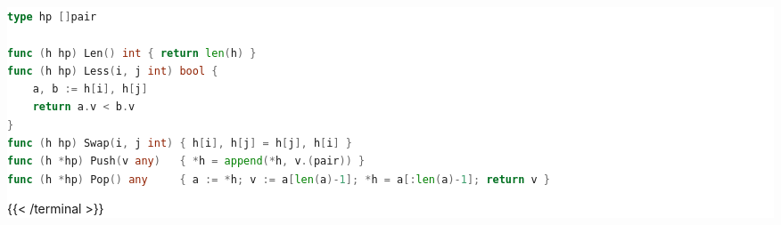 ```go
type hp []pair

func (h hp) Len() int { return len(h) }
func (h hp) Less(i, j int) bool {
	a, b := h[i], h[j]
	return a.v < b.v
}
func (h hp) Swap(i, j int) { h[i], h[j] = h[j], h[i] }
func (h *hp) Push(v any)   { *h = append(*h, v.(pair)) }
func (h *hp) Pop() any     { a := *h; v := a[len(a)-1]; *h = a[:len(a)-1]; return v }
```
{{< /terminal >}}




